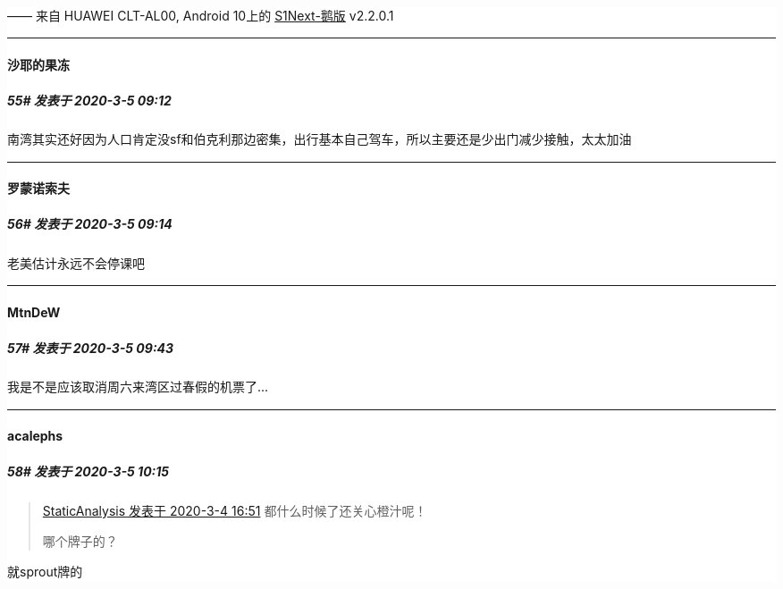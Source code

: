 —— 来自 HUAWEI CLT-AL00, Android 10上的 [S1Next-鹅版](https://github.com/ykrank/S1-Next/releases) v2.2.0.1







-----

####  沙耶的果冻  
##### 55#       发表于 2020-3-5 09:12




南湾其实还好因为人口肯定没sf和伯克利那边密集，出行基本自己驾车，所以主要还是少出门减少接触，太太加油







-----

####  罗蒙诺索夫  
##### 56#       发表于 2020-3-5 09:14




老美估计永远不会停课吧







-----

####  MtnDeW  
##### 57#       发表于 2020-3-5 09:43




我是不是应该取消周六来湾区过春假的机票了...







-----

####  acalephs  
##### 58#       发表于 2020-3-5 10:15



<blockquote><a href="httphttps://bbs.saraba1st.com/2b/forum.php?mod=redirect&amp;goto=findpost&amp;pid=46621463&amp;ptid=1917052" target="_blank">StaticAnalysis 发表于 2020-3-4 16:51</a>
都什么时候了还关心橙汁呢！ 

哪个牌子的？</blockquote>
就sprout牌的
